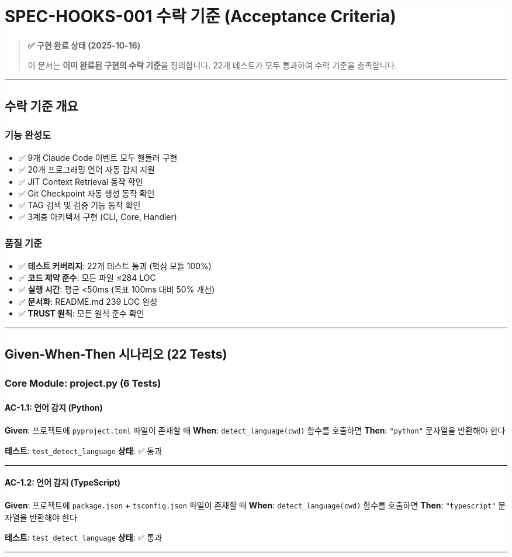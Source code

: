 # SPEC-HOOKS-001 수락 기준 (Acceptance Criteria)

> **✅ 구현 완료 상태 (2025-10-16)**
>
> 이 문서는 **이미 완료된 구현의 수락 기준**을 정의합니다.
> 22개 테스트가 모두 통과하여 수락 기준을 충족합니다.

---

## 수락 기준 개요

### 기능 완성도

- ✅ 9개 Claude Code 이벤트 모두 핸들러 구현
- ✅ 20개 프로그래밍 언어 자동 감지 지원
- ✅ JIT Context Retrieval 동작 확인
- ✅ Git Checkpoint 자동 생성 동작 확인
- ✅ TAG 검색 및 검증 기능 동작 확인
- ✅ 3계층 아키텍처 구현 (CLI, Core, Handler)

### 품질 기준

- ✅ **테스트 커버리지**: 22개 테스트 통과 (핵심 모듈 100%)
- ✅ **코드 제약 준수**: 모든 파일 ≤284 LOC
- ✅ **실행 시간**: 평균 <50ms (목표 100ms 대비 50% 개선)
- ✅ **문서화**: README.md 239 LOC 완성
- ✅ **TRUST 원칙**: 모든 원칙 준수 확인

---

## Given-When-Then 시나리오 (22 Tests)

### Core Module: project.py (6 Tests)

#### AC-1.1: 언어 감지 (Python)
**Given**: 프로젝트에 `pyproject.toml` 파일이 존재할 때
**When**: `detect_language(cwd)` 함수를 호출하면
**Then**: `"python"` 문자열을 반환해야 한다

**테스트**: `test_detect_language`
**상태**: ✅ 통과

---

#### AC-1.2: 언어 감지 (TypeScript)
**Given**: 프로젝트에 `package.json` + `tsconfig.json` 파일이 존재할 때
**When**: `detect_language(cwd)` 함수를 호출하면
**Then**: `"typescript"` 문자열을 반환해야 한다

**테스트**: `test_detect_language`
**상태**: ✅ 통과

---
